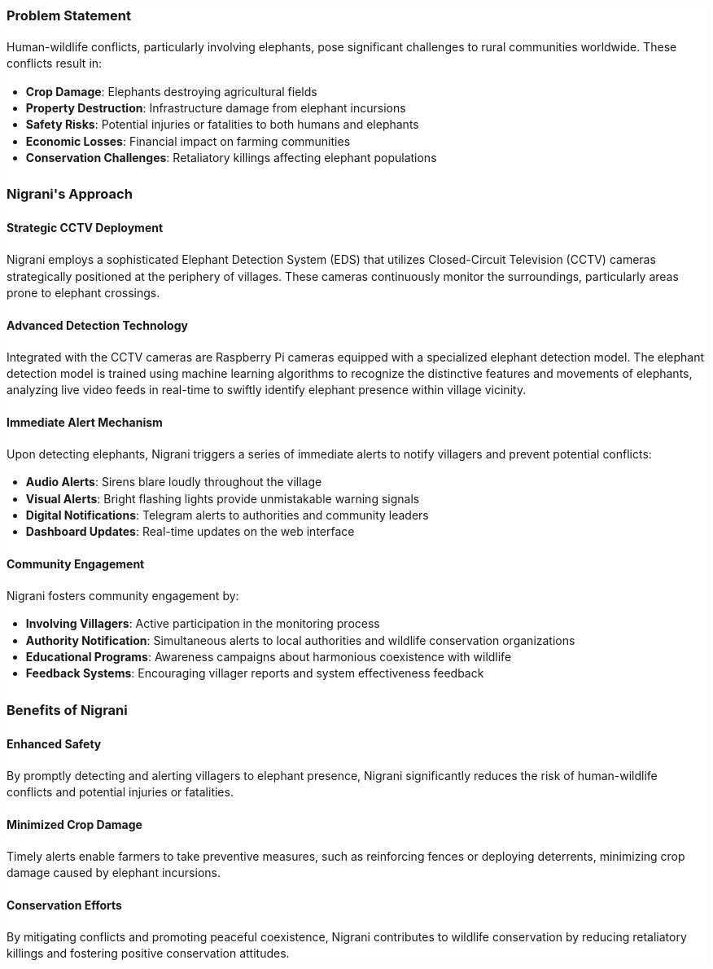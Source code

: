 ### Problem Statement
Human-wildlife conflicts, particularly involving elephants, pose significant challenges to rural communities worldwide. These conflicts result in:
- **Crop Damage**: Elephants destroying agricultural fields
- **Property Destruction**: Infrastructure damage from elephant incursions
- **Safety Risks**: Potential injuries or fatalities to both humans and elephants
- **Economic Losses**: Financial impact on farming communities
- **Conservation Challenges**: Retaliatory killings affecting elephant populations

### Nigrani's Approach

#### Strategic CCTV Deployment
Nigrani employs a sophisticated Elephant Detection System (EDS) that utilizes Closed-Circuit Television (CCTV) cameras strategically positioned at the periphery of villages. These cameras continuously monitor the surroundings, particularly areas prone to elephant crossings.

#### Advanced Detection Technology
Integrated with the CCTV cameras are Raspberry Pi cameras equipped with a specialized elephant detection model. The elephant detection model is trained using machine learning algorithms to recognize the distinctive features and movements of elephants, analyzing live video feeds in real-time to swiftly identify elephant presence within village vicinity.

#### Immediate Alert Mechanism
Upon detecting elephants, Nigrani triggers a series of immediate alerts to notify villagers and prevent potential conflicts:

- **Audio Alerts**: Sirens blare loudly throughout the village
- **Visual Alerts**: Bright flashing lights provide unmistakable warning signals
- **Digital Notifications**: Telegram alerts to authorities and community leaders
- **Dashboard Updates**: Real-time updates on the web interface

#### Community Engagement
Nigrani fosters community engagement by:
- **Involving Villagers**: Active participation in the monitoring process
- **Authority Notification**: Simultaneous alerts to local authorities and wildlife conservation organizations
- **Educational Programs**: Awareness campaigns about harmonious coexistence with wildlife
- **Feedback Systems**: Encouraging villager reports and system effectiveness feedback

### Benefits of Nigrani

####  Enhanced Safety
By promptly detecting and alerting villagers to elephant presence, Nigrani significantly reduces the risk of human-wildlife conflicts and potential injuries or fatalities.

####  Minimized Crop Damage
Timely alerts enable farmers to take preventive measures, such as reinforcing fences or deploying deterrents, minimizing crop damage caused by elephant incursions.

####  Conservation Efforts
By mitigating conflicts and promoting peaceful coexistence, Nigrani contributes to wildlife conservation by reducing retaliatory killings and fostering positive conservation attitudes.
